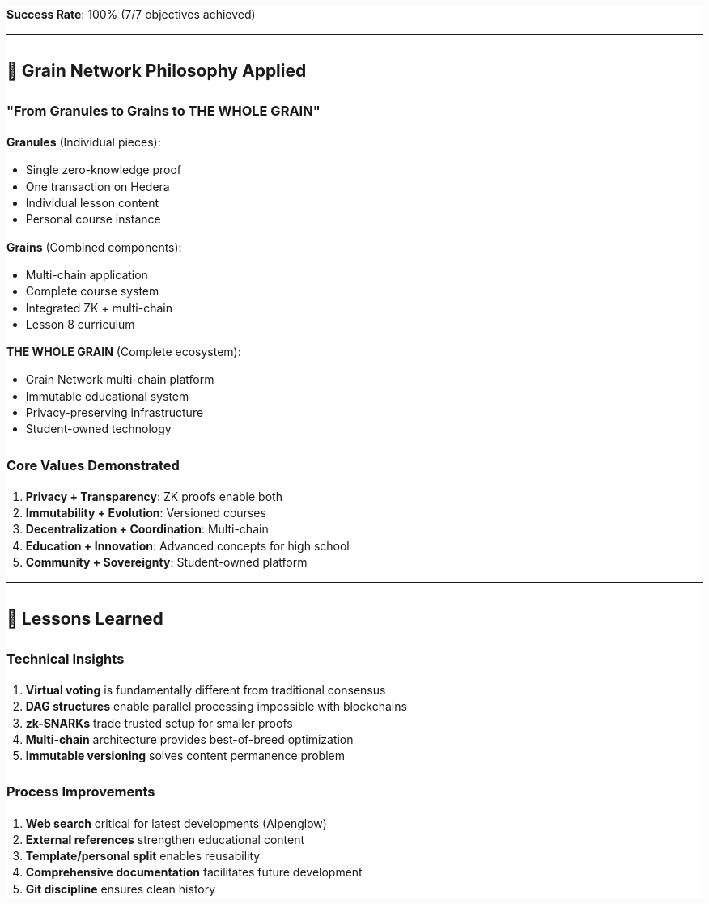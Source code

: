 **Success Rate**: 100% (7/7 objectives achieved)

---

## 🌱 Grain Network Philosophy Applied

### "From Granules to Grains to THE WHOLE GRAIN"

**Granules** (Individual pieces):
- Single zero-knowledge proof
- One transaction on Hedera
- Individual lesson content
- Personal course instance

**Grains** (Combined components):
- Multi-chain application
- Complete course system
- Integrated ZK + multi-chain
- Lesson 8 curriculum

**THE WHOLE GRAIN** (Complete ecosystem):
- Grain Network multi-chain platform
- Immutable educational system
- Privacy-preserving infrastructure
- Student-owned technology

### Core Values Demonstrated

1. **Privacy + Transparency**: ZK proofs enable both
2. **Immutability + Evolution**: Versioned courses
3. **Decentralization + Coordination**: Multi-chain
4. **Education + Innovation**: Advanced concepts for high school
5. **Community + Sovereignty**: Student-owned platform

---

## 📝 Lessons Learned

### Technical Insights
1. **Virtual voting** is fundamentally different from traditional consensus
2. **DAG structures** enable parallel processing impossible with blockchains
3. **zk-SNARKs** trade trusted setup for smaller proofs
4. **Multi-chain** architecture provides best-of-breed optimization
5. **Immutable versioning** solves content permanence problem

### Process Improvements
1. **Web search** critical for latest developments (Alpenglow)
2. **External references** strengthen educational content
3. **Template/personal split** enables reusability
4. **Comprehensive documentation** facilitates future development
5. **Git discipline** ensures clean history
